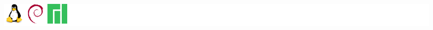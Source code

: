   <a href="https://en.wikipedia.org/wiki/Linux" target="_blank"> <img src="https://raw.githubusercontent.com/felipealfonsog/felipealfonsog/refs/heads/master/images/icons/linux-original.svg" alt="linux" width="40" height="40"/></a>
  <a href="https://en.wikipedia.org/wiki/Debian" target="_blank"> <img src="https://raw.githubusercontent.com/felipealfonsog/felipealfonsog/refs/heads/master/images/icons/debian-original.svg" alt="debian" width="40" height="40"/></a>
  <a href="https://es.wikipedia.org/wiki/Manjaro_Linux" target="_blank"> <img src="https://raw.githubusercontent.com/felipealfonsog/felipealfonsog/refs/heads/master/images/icons/logo-manjaro.svg" alt="debian" width="40" height="40"/></a>